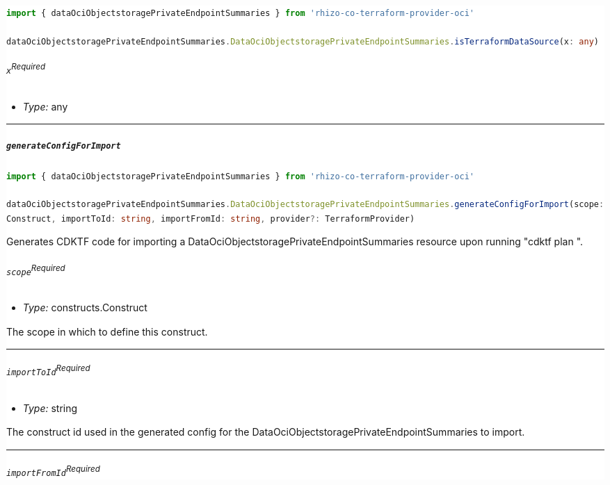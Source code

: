 ```typescript
import { dataOciObjectstoragePrivateEndpointSummaries } from 'rhizo-co-terraform-provider-oci'

dataOciObjectstoragePrivateEndpointSummaries.DataOciObjectstoragePrivateEndpointSummaries.isTerraformDataSource(x: any)
```

###### `x`<sup>Required</sup> <a name="x" id="rhizo-co-terraform-provider-oci.dataOciObjectstoragePrivateEndpointSummaries.DataOciObjectstoragePrivateEndpointSummaries.isTerraformDataSource.parameter.x"></a>

- *Type:* any

---

##### `generateConfigForImport` <a name="generateConfigForImport" id="rhizo-co-terraform-provider-oci.dataOciObjectstoragePrivateEndpointSummaries.DataOciObjectstoragePrivateEndpointSummaries.generateConfigForImport"></a>

```typescript
import { dataOciObjectstoragePrivateEndpointSummaries } from 'rhizo-co-terraform-provider-oci'

dataOciObjectstoragePrivateEndpointSummaries.DataOciObjectstoragePrivateEndpointSummaries.generateConfigForImport(scope: Construct, importToId: string, importFromId: string, provider?: TerraformProvider)
```

Generates CDKTF code for importing a DataOciObjectstoragePrivateEndpointSummaries resource upon running "cdktf plan <stack-name>".

###### `scope`<sup>Required</sup> <a name="scope" id="rhizo-co-terraform-provider-oci.dataOciObjectstoragePrivateEndpointSummaries.DataOciObjectstoragePrivateEndpointSummaries.generateConfigForImport.parameter.scope"></a>

- *Type:* constructs.Construct

The scope in which to define this construct.

---

###### `importToId`<sup>Required</sup> <a name="importToId" id="rhizo-co-terraform-provider-oci.dataOciObjectstoragePrivateEndpointSummaries.DataOciObjectstoragePrivateEndpointSummaries.generateConfigForImport.parameter.importToId"></a>

- *Type:* string

The construct id used in the generated config for the DataOciObjectstoragePrivateEndpointSummaries to import.

---

###### `importFromId`<sup>Required</sup> <a name="importFromId" id="rhizo-co-terraform-provider-oci.dataOciObjectstoragePrivateEndpointSummaries.DataOciObjectstoragePrivateEndpointSummaries.generateConfigForImport.parameter.importFromId"></a>

